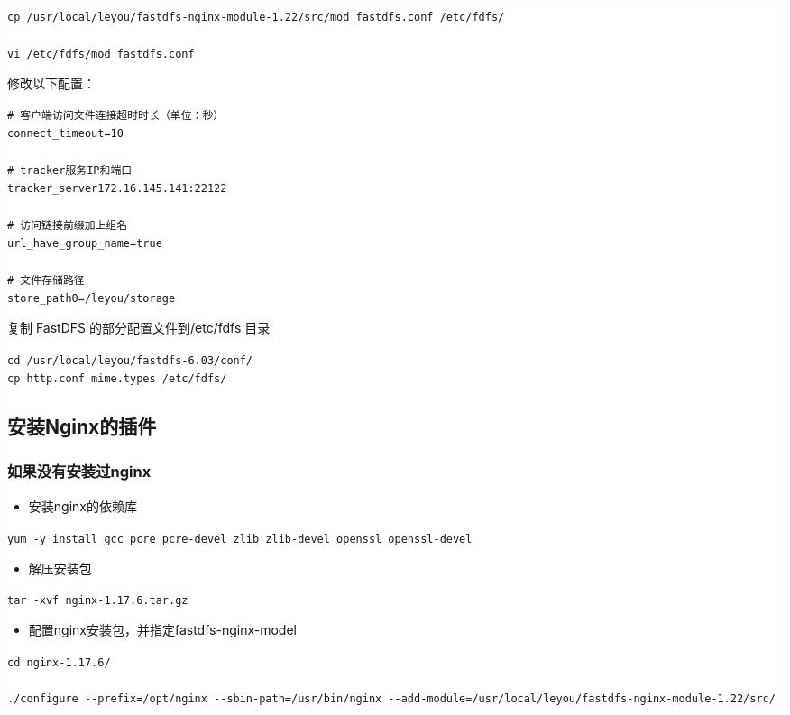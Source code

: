 ```shell
cp /usr/local/leyou/fastdfs-nginx-module-1.22/src/mod_fastdfs.conf /etc/fdfs/

vi /etc/fdfs/mod_fastdfs.conf
```

修改以下配置：

```shell
# 客户端访问文件连接超时时长（单位：秒）
connect_timeout=10

# tracker服务IP和端口
tracker_server172.16.145.141:22122

# 访问链接前缀加上组名
url_have_group_name=true

# 文件存储路径
store_path0=/leyou/storage
```



复制 FastDFS 的部分配置文件到/etc/fdfs 目录

```shell
cd /usr/local/leyou/fastdfs-6.03/conf/
cp http.conf mime.types /etc/fdfs/
```



## 安装Nginx的插件

### 如果没有安装过nginx

- 安装nginx的依赖库


```shell
yum -y install gcc pcre pcre-devel zlib zlib-devel openssl openssl-devel
```

 

- 解压安装包


```shell
tar -xvf nginx-1.17.6.tar.gz
```

 

- 配置nginx安装包，并指定fastdfs-nginx-model

```shell
cd nginx-1.17.6/

./configure --prefix=/opt/nginx --sbin-path=/usr/bin/nginx --add-module=/usr/local/leyou/fastdfs-nginx-module-1.22/src/
```
